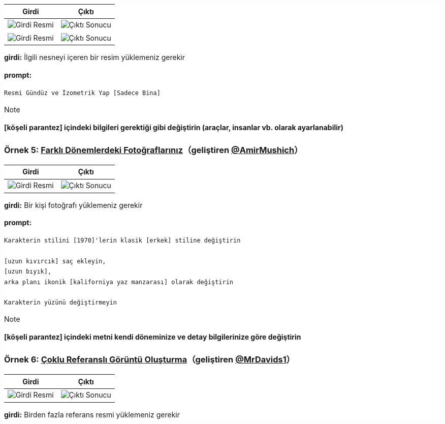 | Girdi | Çıktı |
|:---:|:---:|
| <img src="images/case4/input.jpg" width="300" alt="Girdi Resmi"> | <img src="images/case4/output.jpg" width="300" alt="Çıktı Sonucu"> |
| <img src="images/case4/input2.jpg" width="300" alt="Girdi Resmi"> | <img src="images/case4/output2.jpg" width="300" alt="Çıktı Sonucu"> |

**girdi:** İlgili nesneyi içeren bir resim yüklemeniz gerekir

**prompt:**

```
Resmi Gündüz ve İzometrik Yap [Sadece Bina]
```

> [!NOTE]
> **[köşeli parantez] içindeki bilgileri gerektiği gibi değiştirin (araçlar, insanlar vb. olarak ayarlanabilir)**


### Örnek 5: [Farklı Dönemlerdeki Fotoğraflarınız](https://x.com/AmirMushich/status/1960810850224091439)（geliştiren [@AmirMushich](https://x.com/AmirMushich)）

| Girdi | Çıktı |
|:---:|:---:|
| <img src="images/case5/input.jpg" width="300" alt="Girdi Resmi"> | <img src="images/case5/output.jpg" width="300" alt="Çıktı Sonucu"> |


**girdi:** Bir kişi fotoğrafı yüklemeniz gerekir

**prompt:**

```
Karakterin stilini [1970]'lerin klasik [erkek] stiline değiştirin

[uzun kıvırcık] saç ekleyin,
[uzun bıyık],
arka planı ikonik [kaliforniya yaz manzarası] olarak değiştirin

Karakterin yüzünü değiştirmeyin
```

> [!NOTE]
> **[köşeli parantez] içindeki metni kendi döneminize ve detay bilgilerinize göre değiştirin**


### Örnek 6: [Çoklu Referanslı Görüntü Oluşturma](https://x.com/MrDavids1/status/1960783672665128970)（geliştiren [@MrDavids1](https://x.com/MrDavids1)）

| Girdi | Çıktı |
|:---:|:---:|
| <img src="images/case6/input.jpg" width="300" alt="Girdi Resmi"> | <img src="images/case6/output.jpg" width="300" alt="Çıktı Sonucu"> |


**girdi:** Birden fazla referans resmi yüklemeniz gerekir
